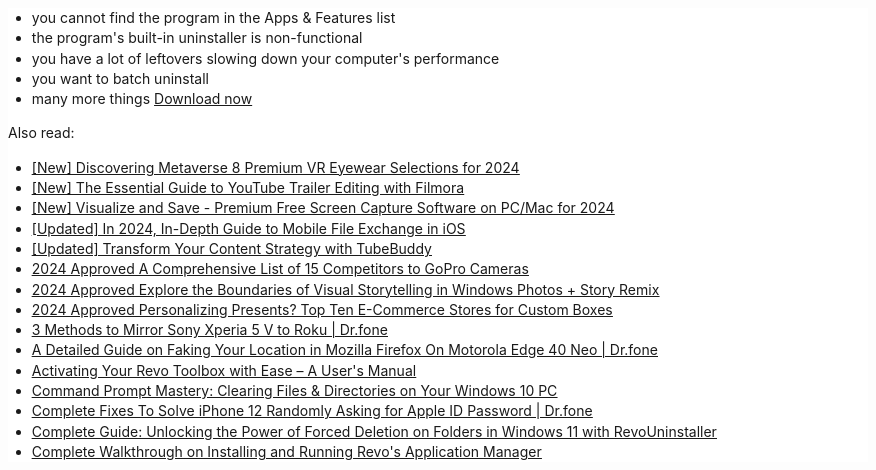 * you cannot find the program in the Apps & Features list
* the program's built-in uninstaller is non-functional
* you have a lot of leftovers slowing down your computer's performance
* you want to batch uninstall
* many more things
[Download now](https://store.revouninstaller.com/order/checkout.php?PRODS=28010250&QTY=1&AFFILIATE=108875&CART=1)

<ins class="adsbygoogle"
     style="display:block"
     data-ad-format="autorelaxed"
     data-ad-client="ca-pub-7571918770474297"
     data-ad-slot="1223367746"></ins>



<ins class="adsbygoogle"
     style="display:block"
     data-ad-client="ca-pub-7571918770474297"
     data-ad-slot="8358498916"
     data-ad-format="auto"
     data-full-width-responsive="true"></ins>

<span class="atpl-alsoreadstyle">Also read:</span>
<div><ul>
<li><a href="https://fox-boxes.techidaily.com/new-discovering-metaverse-8-premium-vr-eyewear-selections-for-2024/"><u>[New] Discovering Metaverse  8 Premium VR Eyewear Selections for 2024</u></a></li>
<li><a href="https://facebook-video-share.techidaily.com/new-the-essential-guide-to-youtube-trailer-editing-with-filmora/"><u>[New] The Essential Guide to YouTube Trailer Editing with Filmora</u></a></li>
<li><a href="https://screen-capture.techidaily.com/new-visualize-and-save-premium-free-screen-capture-software-on-pcmac-for-2024/"><u>[New] Visualize and Save - Premium Free Screen Capture Software on PC/Mac for 2024</u></a></li>
<li><a href="https://fox-access.techidaily.com/updated-in-2024-in-depth-guide-to-mobile-file-exchange-in-ios/"><u>[Updated] In 2024, In-Depth Guide to Mobile File Exchange in iOS</u></a></li>
<li><a href="https://eaxpv-info.techidaily.com/updated-transform-your-content-strategy-with-tubebuddy/"><u>[Updated] Transform Your Content Strategy with TubeBuddy</u></a></li>
<li><a href="https://fox-info.techidaily.com/2024-approved-a-comprehensive-list-of-15-competitors-to-gopro-cameras/"><u>2024 Approved  A Comprehensive List of 15 Competitors to GoPro Cameras</u></a></li>
<li><a href="https://article-posts.techidaily.com/2024-approved-explore-the-boundaries-of-visual-storytelling-in-windows-photos-plus-story-remix/"><u>2024 Approved  Explore the Boundaries of Visual Storytelling in Windows Photos + Story Remix</u></a></li>
<li><a href="https://extra-guidance.techidaily.com/2024-approved-personalizing-presents-top-ten-e-commerce-stores-for-custom-boxes/"><u>2024 Approved  Personalizing Presents? Top Ten E-Commerce Stores for Custom Boxes</u></a></li>
<li><a href="https://screen-mirror.techidaily.com/3-methods-to-mirror-sony-xperia-5-v-to-roku-drfone-by-drfone-android/"><u>3 Methods to Mirror Sony Xperia 5 V to Roku | Dr.fone</u></a></li>
<li><a href="https://location-fake.techidaily.com/a-detailed-guide-on-faking-your-location-in-mozilla-firefox-on-motorola-edge-40-neo-drfone-by-drfone-virtual-android/"><u>A Detailed Guide on Faking Your Location in Mozilla Firefox On Motorola Edge 40 Neo | Dr.fone</u></a></li>
<li><a href="https://win-forum.techidaily.com/activating-your-revo-toolbox-with-ease-a-users-manual/"><u>Activating Your Revo Toolbox with Ease – A User's Manual</u></a></li>
<li><a href="https://win-forum.techidaily.com/command-prompt-mastery-clearing-files-and-directories-on-your-windows-10-pc/"><u>Command Prompt Mastery: Clearing Files & Directories on Your Windows 10 PC</u></a></li>
<li><a href="https://iphone-unlock.techidaily.com/complete-fixes-to-solve-iphone-12-randomly-asking-for-apple-id-password-drfone-by-drfone-ios/"><u>Complete Fixes To Solve iPhone 12 Randomly Asking for Apple ID Password | Dr.fone</u></a></li>
<li><a href="https://win-forum.techidaily.com/complete-guide-unlocking-the-power-of-forced-deletion-on-folders-in-windows-11-with-revouninstaller/"><u>Complete Guide: Unlocking the Power of Forced Deletion on Folders in Windows 11 with RevoUninstaller</u></a></li>
<li><a href="https://win-forum.techidaily.com/complete-walkthrough-on-installing-and-running-revos-application-manager/"><u>Complete Walkthrough on Installing and Running Revo's Application Manager</u></a></li>